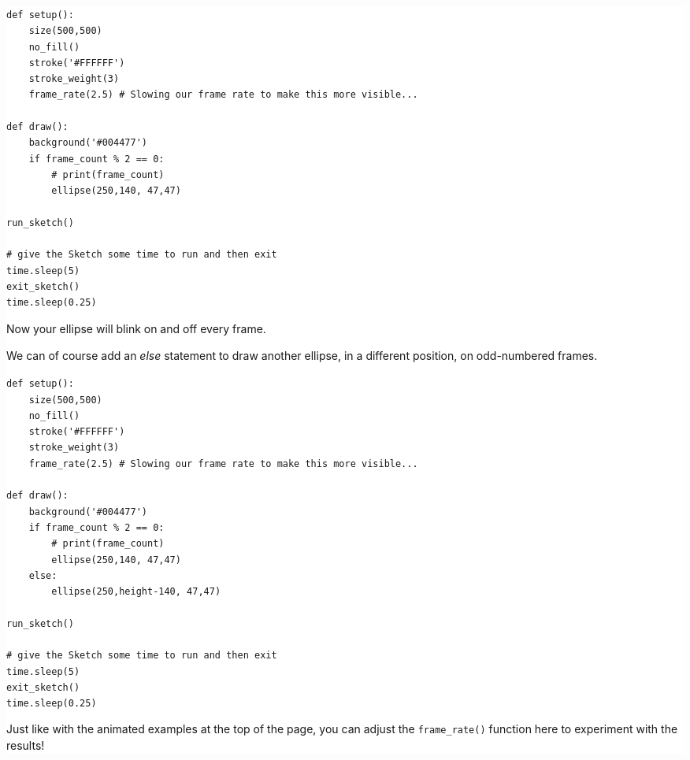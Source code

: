 ```{code-cell} ipython3
def setup():
    size(500,500)
    no_fill()
    stroke('#FFFFFF')
    stroke_weight(3)
    frame_rate(2.5) # Slowing our frame rate to make this more visible...
    
def draw():
    background('#004477')
    if frame_count % 2 == 0:
        # print(frame_count)
        ellipse(250,140, 47,47)
        
run_sketch()

# give the Sketch some time to run and then exit
time.sleep(5)
exit_sketch()
time.sleep(0.25)
```

Now your ellipse will blink on and off every frame. 

We can of course add an *else* statement to draw another ellipse, in a different position, on odd-numbered frames.

```{code-cell} ipython3
def setup():
    size(500,500)
    no_fill()
    stroke('#FFFFFF')
    stroke_weight(3)
    frame_rate(2.5) # Slowing our frame rate to make this more visible...
    
def draw():
    background('#004477')
    if frame_count % 2 == 0:
        # print(frame_count)
        ellipse(250,140, 47,47)
    else:
        ellipse(250,height-140, 47,47)
        
run_sketch()

# give the Sketch some time to run and then exit
time.sleep(5)
exit_sketch()
time.sleep(0.25)
```

Just like with the animated examples at the top of the page, you can adjust the `frame_rate()` function here to experiment with the results!
